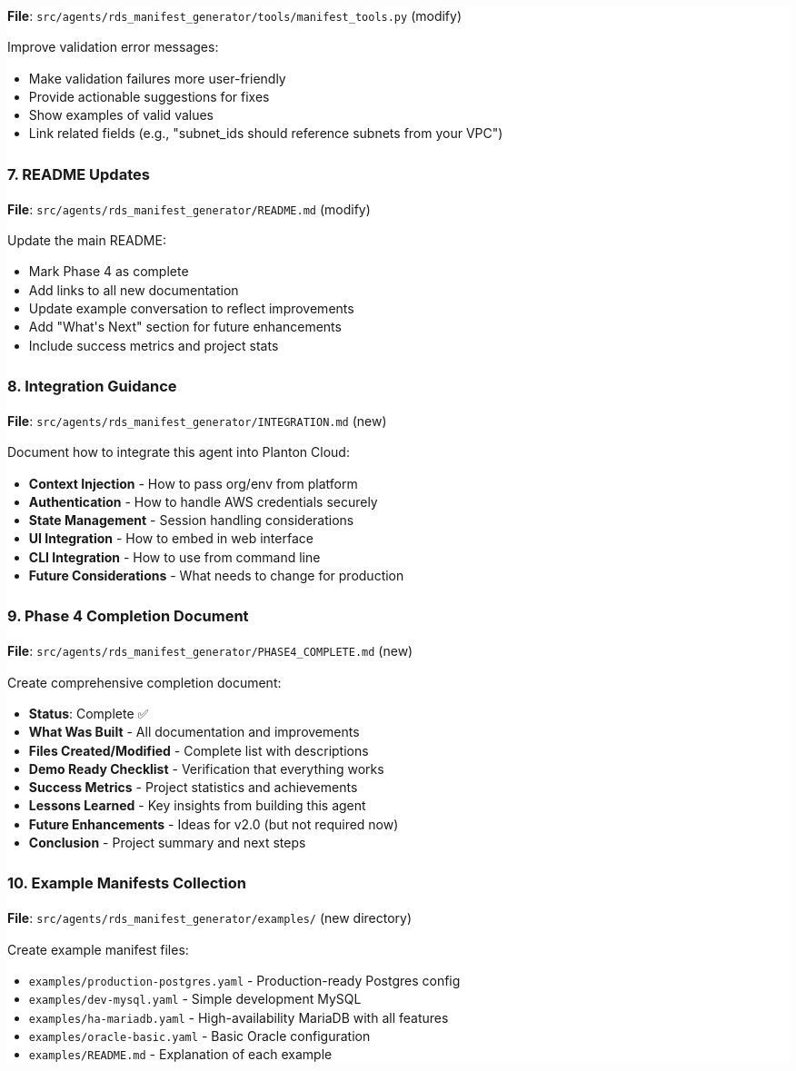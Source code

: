 **File**: `src/agents/rds_manifest_generator/tools/manifest_tools.py` (modify)

Improve validation error messages:

- Make validation failures more user-friendly
- Provide actionable suggestions for fixes
- Show examples of valid values
- Link related fields (e.g., "subnet_ids should reference subnets from your VPC")

### 7. README Updates

**File**: `src/agents/rds_manifest_generator/README.md` (modify)

Update the main README:

- Mark Phase 4 as complete
- Add links to all new documentation
- Update example conversation to reflect improvements
- Add "What's Next" section for future enhancements
- Include success metrics and project stats

### 8. Integration Guidance

**File**: `src/agents/rds_manifest_generator/INTEGRATION.md` (new)

Document how to integrate this agent into Planton Cloud:

- **Context Injection** - How to pass org/env from platform
- **Authentication** - How to handle AWS credentials securely
- **State Management** - Session handling considerations  
- **UI Integration** - How to embed in web interface
- **CLI Integration** - How to use from command line
- **Future Considerations** - What needs to change for production

### 9. Phase 4 Completion Document

**File**: `src/agents/rds_manifest_generator/PHASE4_COMPLETE.md` (new)

Create comprehensive completion document:

- **Status**: Complete ✅
- **What Was Built** - All documentation and improvements
- **Files Created/Modified** - Complete list with descriptions
- **Demo Ready Checklist** - Verification that everything works
- **Success Metrics** - Project statistics and achievements
- **Lessons Learned** - Key insights from building this agent
- **Future Enhancements** - Ideas for v2.0 (but not required now)
- **Conclusion** - Project summary and next steps

### 10. Example Manifests Collection

**File**: `src/agents/rds_manifest_generator/examples/` (new directory)

Create example manifest files:

- `examples/production-postgres.yaml` - Production-ready Postgres config
- `examples/dev-mysql.yaml` - Simple development MySQL
- `examples/ha-mariadb.yaml` - High-availability MariaDB with all features
- `examples/oracle-basic.yaml` - Basic Oracle configuration
- `examples/README.md` - Explanation of each example
